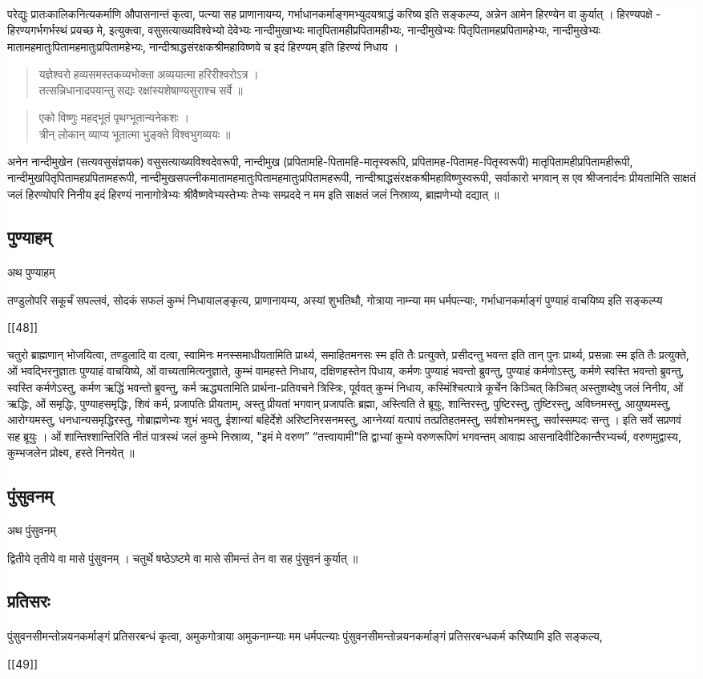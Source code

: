 परेद्युः प्रातःकालिकनित्यकर्माणि औपासनान्तं कृत्वा, पत्न्या सह प्राणानायम्य, गर्भाधानकर्माङ्गमभ्युदयश्राद्धं करिष्य इति सङ्कल्प्य, अन्नेन आमेन हिरण्येन वा कुर्यात् । हिरण्यपक्षे - हिरण्यगर्भगर्भस्थं प्रयच्छ मे, इत्युक्त्वा, वसुसत्याख्यविश्वेभ्यो देवेभ्यः नान्दीमुखाभ्यः मातृपितामहीप्रपितामहीभ्यः, नान्दीमुखेभ्यः पितृपितामहप्रपितामहेभ्यः, नान्दीमुखेभ्यः मातामहमातुःपितामहमातुःप्रपितामहेभ्यः, नान्दीश्राद्धसंरक्षकश्रीमहाविष्णवे च इदं हिरण्यम् इति हिरण्यं निधाय । 

> यज्ञेश्वरो हव्यसमस्तकव्यभोक्ता अव्ययात्मा हरिरीश्वरोऽत्र ।  
तत्सन्निधानादपयान्तु सद्यः रक्षांस्यशेषाण्यसुराश्च सर्वे ॥ 

> एको विष्णुः महद्भूतं पृथग्भूतान्यनेकशः ।  
त्रीन् लोकान् व्याप्य भूतात्मा भुङ्क्ते विश्वभुगव्ययः ॥ 

अनेन नान्दीमुखेन (सत्यवसुसंज्ञयक) वसुसत्याख्यविश्वदेवरूपी, नान्दीमुख (प्रपितामहि-पितामहि-मातृस्वरूपि, प्रपितामह-पितामह-पितृस्वरूपी) मातृपितामहीप्रपितामहीरूपी, नान्दीमुखपितृपितामहप्रपितामहरूपी, नान्दीमुखसपत्नीकमातामहमातुःपितामहमातुःप्रपितामहरूपी, नान्दीश्राद्धसंरक्षकश्रीमहाविष्णुस्वरूपी, सर्वाकारो भगवान् स एव श्रीजनार्दनः प्रीयतामिति साक्षतं जलं हिरण्योपरि निनीय इदं हिरण्यं नानागोत्रेभ्यः श्रीवैष्णवेभ्यस्तेभ्यः तेभ्यः सम्प्रददे न मम इति साक्षतं जलं निस्राव्य, ब्राह्मणेभ्यो दद्यात् ॥

## पुण्याहम्

अथ पुण्याहम्

तण्डुलोपरि सकूर्चं सपल्लवं, सोदकं सफलं कुम्भं निधायालङ्कृत्य, प्राणानायम्य, अस्यां शुभतिथौ, गोत्राया नाम्न्या मम धर्मपत्न्याः, गर्भाधानकर्माङ्गं पुण्याहं वाचयिष्य इति सङ्कल्प्य

[[48]]

चतुरो ब्राह्मणान् भोजयित्वा, तण्डुलादि वा दत्वा, स्वामिनः मनस्समाधीयतामिति प्रार्थ्य, समाहितमनसः स्म इति तैः प्रत्युक्ते, प्रसीदन्तु भवन्त इति तान् पुनः प्रार्थ्य, प्रसन्नाः स्म इति तैः प्रत्युक्ते, ओं भवद्भिरनुज्ञातः पुण्याहं वाचयिष्ये, ओं वाच्यतामित्यनुज्ञाते, कुम्भं वामहस्ते निधाय, दक्षिणहस्तेन पिधाय, कर्मणः पुण्याहं भवन्तो ब्रुवन्तु, पुण्याहं कर्मणोऽस्तु, कर्मणे स्वस्ति भवन्तो ब्रुवन्तु, स्वस्ति कर्मणेऽस्तु, कर्मण ऋद्धिं भवन्तो ब्रुवन्तु, कर्म ऋद्ध्यतामिति प्रार्थना-प्रतिवचने त्रिस्त्रिः, पूर्ववत् कुम्भं निधाय, कस्मिंश्चित्पात्रे कूर्चेन किञ्चित् किञ्चित् अस्तुशब्देषु जलं निनीय, ओं ऋद्धिः, ओं समृद्धिः, पुण्याहसमृद्धिः, शिवं कर्म, प्रजापतिः प्रीयताम्, अस्तु प्रीयतां भगवान् प्रजापतिः ब्रह्मा, अस्त्विति ते ब्रूयुः, शान्तिरस्तु, पुष्टिरस्तु, तुष्टिरस्तु, अविघ्नमस्तु, आयुष्यमस्तु, आरोग्यमस्तु, धनधान्यसमृद्धिरस्तु, गोब्राह्मणेभ्यः शुभं भवतु, ईशान्यां बहिर्देशे अरिष्टनिरसनमस्तु, आग्नेय्यां यत्पापं तत्प्रतिहतमस्तु, सर्वशोभनमस्तु, सर्वास्सम्पदः सन्तु । इति सर्वे सप्रणवं सह ब्रूयुः । ओं शान्तिश्शान्तिरिति नीतं पात्रस्थं जलं कुम्भे निस्राव्य, "इमं मे वरुण” “तत्त्वायामी"ति द्वाभ्यां कुम्भे वरुणरूपिणं भगवन्तम् आवाह्य आसनादिवीटिकान्तैरभ्यर्च्य, वरुणमुद्वास्य, कुम्भजलेन प्रोक्ष्य, हस्ते निनयेत् ॥

## पुंसुवनम्

अथ पुंसुवनम्

द्वितीये तृतीये वा मासे पुंसुवनम् । चतुर्थे षष्ठेऽष्टमे वा मासे सीमन्तं तेन वा सह पुंसुवनं कुर्यात् ॥

## प्रतिसरः

पुंसुवनसीमन्तोन्नयनकर्माङ्गं प्रतिसरबन्धं कृत्वा, अमुकगोत्राया अमुकनाम्न्याः मम धर्मपत्न्याः पुंसुवनसीमन्तोन्नयनकर्माङ्गं प्रतिसरबन्धकर्म करिष्यामि इति सङ्कल्य, 

[[49]]
